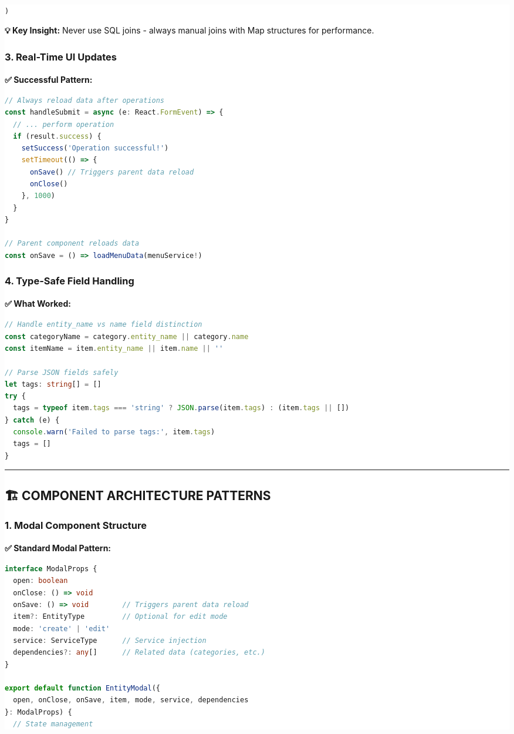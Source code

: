 ```typescript
)
```

**💡 Key Insight:** Never use SQL joins - always manual joins with Map structures for performance.

### **3. Real-Time UI Updates**

**✅ Successful Pattern:**
```typescript
// Always reload data after operations
const handleSubmit = async (e: React.FormEvent) => {
  // ... perform operation
  if (result.success) {
    setSuccess('Operation successful!')
    setTimeout(() => {
      onSave() // Triggers parent data reload
      onClose()
    }, 1000)
  }
}

// Parent component reloads data
const onSave = () => loadMenuData(menuService!)
```

### **4. Type-Safe Field Handling**

**✅ What Worked:**
```typescript
// Handle entity_name vs name field distinction
const categoryName = category.entity_name || category.name
const itemName = item.entity_name || item.name || ''

// Parse JSON fields safely
let tags: string[] = []
try {
  tags = typeof item.tags === 'string' ? JSON.parse(item.tags) : (item.tags || [])
} catch (e) {
  console.warn('Failed to parse tags:', item.tags)
  tags = []
}
```

---

## 🏗️ **COMPONENT ARCHITECTURE PATTERNS**

### **1. Modal Component Structure**

**✅ Standard Modal Pattern:**
```typescript
interface ModalProps {
  open: boolean
  onClose: () => void
  onSave: () => void        // Triggers parent data reload
  item?: EntityType         // Optional for edit mode
  mode: 'create' | 'edit'
  service: ServiceType      // Service injection
  dependencies?: any[]      // Related data (categories, etc.)
}

export default function EntityModal({
  open, onClose, onSave, item, mode, service, dependencies
}: ModalProps) {
  // State management
```